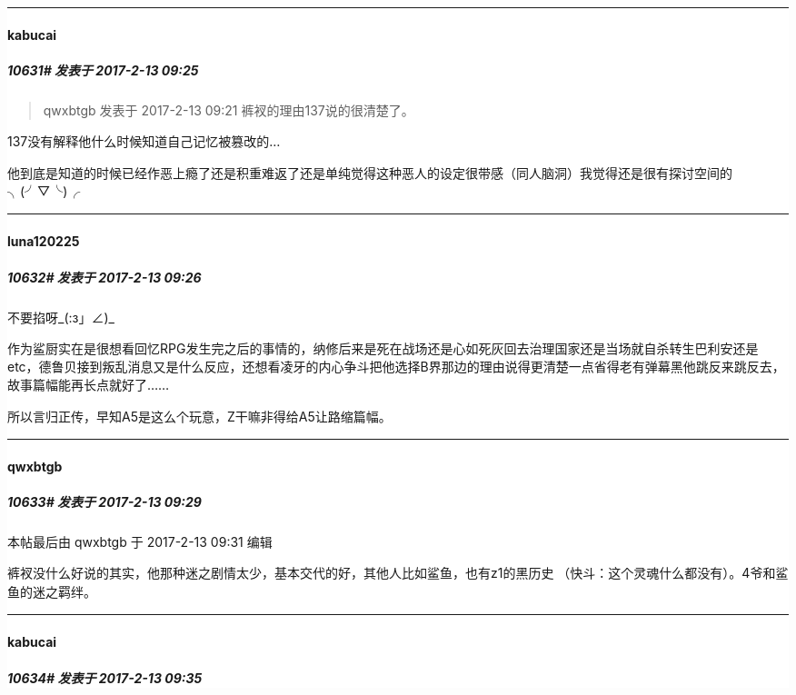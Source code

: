 


-----

####  kabucai  
##### 10631#       发表于 2017-2-13 09:25



<blockquote>qwxbtgb 发表于 2017-2-13 09:21
裤衩的理由137说的很清楚了。</blockquote>
137没有解释他什么时候知道自己记忆被篡改的…


他到底是知道的时候已经作恶上瘾了还是积重难返了还是单纯觉得这种恶人的设定很带感（同人脑洞）我觉得还是很有探讨空间的╮(╯▽╰)╭







-----

####  luna120225  
##### 10632#       发表于 2017-2-13 09:26




不要掐呀_(:з」∠)_

作为鲨厨实在是很想看回忆RPG发生完之后的事情的，纳修后来是死在战场还是心如死灰回去治理国家还是当场就自杀转生巴利安还是etc，德鲁贝接到叛乱消息又是什么反应，还想看凌牙的内心争斗把他选择B界那边的理由说得更清楚一点省得老有弹幕黑他跳反来跳反去，故事篇幅能再长点就好了……

所以言归正传，早知A5是这么个玩意，Z干嘛非得给A5让路缩篇幅。







-----

####  qwxbtgb  
##### 10633#       发表于 2017-2-13 09:29



 本帖最后由 qwxbtgb 于 2017-2-13 09:31 编辑 

裤衩没什么好说的其实，他那种迷之剧情太少，基本交代的好，其他人比如鲨鱼，也有z1的黑历史 （快斗：这个灵魂什么都没有）。4爷和鲨鱼的迷之羁绊。







-----

####  kabucai  
##### 10634#       发表于 2017-2-13 09:35


